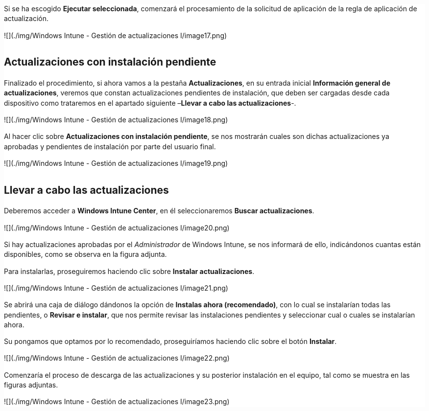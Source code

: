 Si se ha escogido **Ejecutar seleccionada**, comenzará el procesamiento
de la solicitud de aplicación de la regla de aplicación de
actualización.

![](./img/Windows Intune - Gestión de actualizaciones I/image17.png)

Actualizaciones con instalación pendiente
-----------------------------------------

Finalizado el procedimiento, si ahora vamos a la pestaña
**Actualizaciones**, en su entrada inicial **Información general de
actualizaciones**, veremos que constan actualizaciones pendientes de
instalación, que deben ser cargadas desde cada dispositivo como
trataremos en el apartado siguiente –**Llevar a cabo las
actualizaciones**-.

![](./img/Windows Intune - Gestión de actualizaciones I/image18.png)

Al hacer clic sobre **Actualizaciones con instalación pendiente**, se
nos mostrarán cuales son dichas actualizaciones ya aprobadas y
pendientes de instalación por parte del usuario final.

![](./img/Windows Intune - Gestión de actualizaciones I/image19.png)

Llevar a cabo las actualizaciones
---------------------------------

Deberemos acceder a **Windows Intune Center**, en él seleccionaremos
**Buscar actualizaciones**.

![](./img/Windows Intune - Gestión de actualizaciones I/image20.png)

Si hay actualizaciones aprobadas por el *Administrador* de Windows
Intune, se nos informará de ello, indicándonos cuantas están
disponibles, como se observa en la figura adjunta.

Para instalarlas, proseguiremos haciendo clic sobre **Instalar
actualizaciones**.

![](./img/Windows Intune - Gestión de actualizaciones I/image21.png)

Se abrirá una caja de diálogo dándonos la opción de **Instalas ahora
(recomendado)**, con lo cual se instalarían todas las pendientes, o
**Revisar e instalar**, que nos permite revisar las instalaciones
pendientes y seleccionar cual o cuales se instalarían ahora.

Su pongamos que optamos por lo recomendado, proseguiríamos haciendo clic
sobre el botón **Instalar**.

![](./img/Windows Intune - Gestión de actualizaciones I/image22.png)

Comenzaría el proceso de descarga de las actualizaciones y su posterior
instalación en el equipo, tal como se muestra en las figuras adjuntas.

![](./img/Windows Intune - Gestión de actualizaciones I/image23.png)
